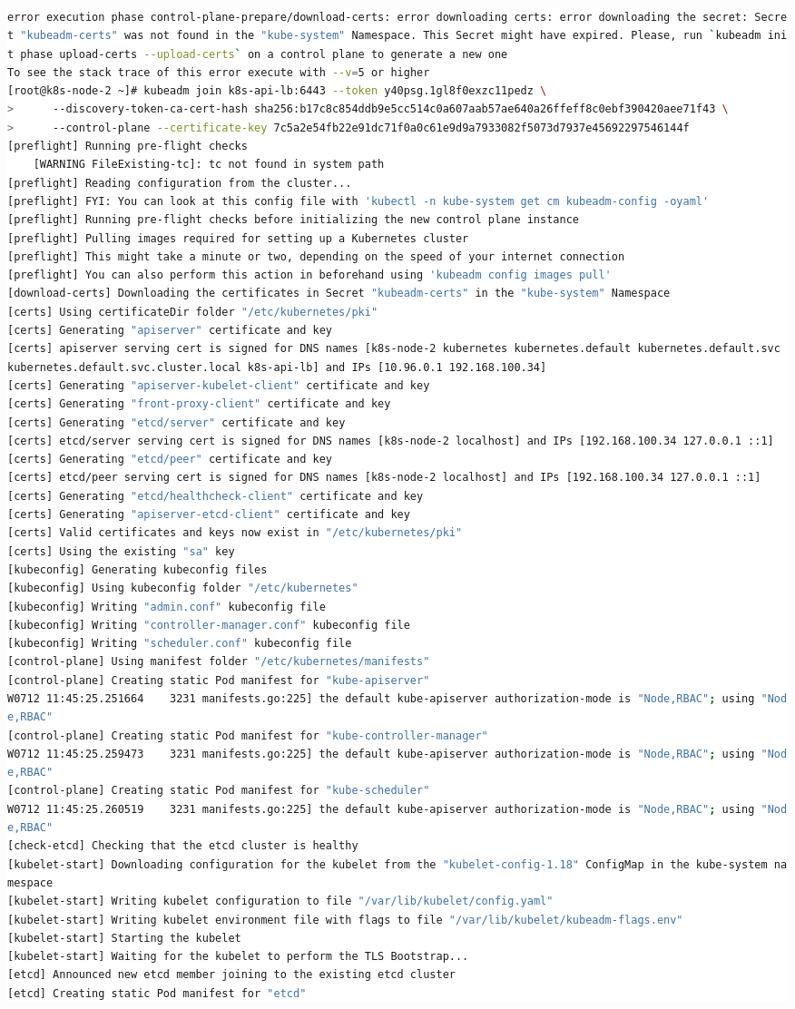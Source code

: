 ```bash
error execution phase control-plane-prepare/download-certs: error downloading certs: error downloading the secret: Secret "kubeadm-certs" was not found in the "kube-system" Namespace. This Secret might have expired. Please, run `kubeadm init phase upload-certs --upload-certs` on a control plane to generate a new one
To see the stack trace of this error execute with --v=5 or higher
[root@k8s-node-2 ~]# kubeadm join k8s-api-lb:6443 --token y40psg.1gl8f0exzc11pedz \
>      --discovery-token-ca-cert-hash sha256:b17c8c854ddb9e5cc514c0a607aab57ae640a26ffeff8c0ebf390420aee71f43 \
>      --control-plane --certificate-key 7c5a2e54fb22e91dc71f0a0c61e9d9a7933082f5073d7937e45692297546144f
[preflight] Running pre-flight checks
	[WARNING FileExisting-tc]: tc not found in system path
[preflight] Reading configuration from the cluster...
[preflight] FYI: You can look at this config file with 'kubectl -n kube-system get cm kubeadm-config -oyaml'
[preflight] Running pre-flight checks before initializing the new control plane instance
[preflight] Pulling images required for setting up a Kubernetes cluster
[preflight] This might take a minute or two, depending on the speed of your internet connection
[preflight] You can also perform this action in beforehand using 'kubeadm config images pull'
[download-certs] Downloading the certificates in Secret "kubeadm-certs" in the "kube-system" Namespace
[certs] Using certificateDir folder "/etc/kubernetes/pki"
[certs] Generating "apiserver" certificate and key
[certs] apiserver serving cert is signed for DNS names [k8s-node-2 kubernetes kubernetes.default kubernetes.default.svc kubernetes.default.svc.cluster.local k8s-api-lb] and IPs [10.96.0.1 192.168.100.34]
[certs] Generating "apiserver-kubelet-client" certificate and key
[certs] Generating "front-proxy-client" certificate and key
[certs] Generating "etcd/server" certificate and key
[certs] etcd/server serving cert is signed for DNS names [k8s-node-2 localhost] and IPs [192.168.100.34 127.0.0.1 ::1]
[certs] Generating "etcd/peer" certificate and key
[certs] etcd/peer serving cert is signed for DNS names [k8s-node-2 localhost] and IPs [192.168.100.34 127.0.0.1 ::1]
[certs] Generating "etcd/healthcheck-client" certificate and key
[certs] Generating "apiserver-etcd-client" certificate and key
[certs] Valid certificates and keys now exist in "/etc/kubernetes/pki"
[certs] Using the existing "sa" key
[kubeconfig] Generating kubeconfig files
[kubeconfig] Using kubeconfig folder "/etc/kubernetes"
[kubeconfig] Writing "admin.conf" kubeconfig file
[kubeconfig] Writing "controller-manager.conf" kubeconfig file
[kubeconfig] Writing "scheduler.conf" kubeconfig file
[control-plane] Using manifest folder "/etc/kubernetes/manifests"
[control-plane] Creating static Pod manifest for "kube-apiserver"
W0712 11:45:25.251664    3231 manifests.go:225] the default kube-apiserver authorization-mode is "Node,RBAC"; using "Node,RBAC"
[control-plane] Creating static Pod manifest for "kube-controller-manager"
W0712 11:45:25.259473    3231 manifests.go:225] the default kube-apiserver authorization-mode is "Node,RBAC"; using "Node,RBAC"
[control-plane] Creating static Pod manifest for "kube-scheduler"
W0712 11:45:25.260519    3231 manifests.go:225] the default kube-apiserver authorization-mode is "Node,RBAC"; using "Node,RBAC"
[check-etcd] Checking that the etcd cluster is healthy
[kubelet-start] Downloading configuration for the kubelet from the "kubelet-config-1.18" ConfigMap in the kube-system namespace
[kubelet-start] Writing kubelet configuration to file "/var/lib/kubelet/config.yaml"
[kubelet-start] Writing kubelet environment file with flags to file "/var/lib/kubelet/kubeadm-flags.env"
[kubelet-start] Starting the kubelet
[kubelet-start] Waiting for the kubelet to perform the TLS Bootstrap...
[etcd] Announced new etcd member joining to the existing etcd cluster
[etcd] Creating static Pod manifest for "etcd"
```